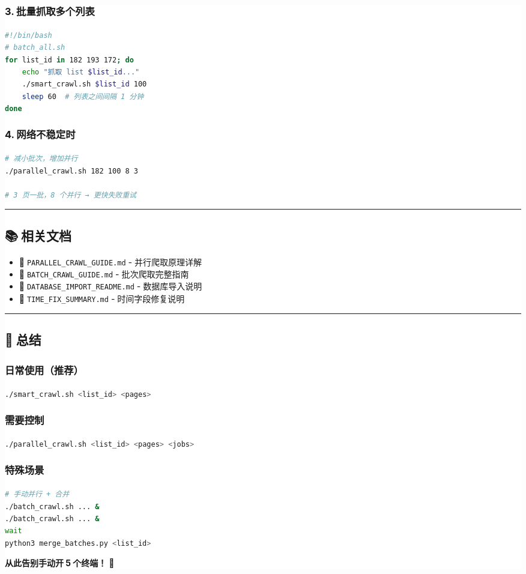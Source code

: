 ### 3. 批量抓取多个列表

```bash
#!/bin/bash
# batch_all.sh
for list_id in 182 193 172; do
    echo "抓取 list $list_id..."
    ./smart_crawl.sh $list_id 100
    sleep 60  # 列表之间间隔 1 分钟
done
```

### 4. 网络不稳定时

```bash
# 减小批次，增加并行
./parallel_crawl.sh 182 100 8 3

# 3 页一批，8 个并行 → 更快失败重试
```

---

## 📚 相关文档

- 📄 `PARALLEL_CRAWL_GUIDE.md` - 并行爬取原理详解
- 📄 `BATCH_CRAWL_GUIDE.md` - 批次爬取完整指南
- 📄 `DATABASE_IMPORT_README.md` - 数据库导入说明
- 📄 `TIME_FIX_SUMMARY.md` - 时间字段修复说明

---

## 🎉 总结

### 日常使用（推荐）

```bash
./smart_crawl.sh <list_id> <pages>
```

### 需要控制

```bash
./parallel_crawl.sh <list_id> <pages> <jobs>
```

### 特殊场景

```bash
# 手动并行 + 合并
./batch_crawl.sh ... &
./batch_crawl.sh ... &
wait
python3 merge_batches.py <list_id>
```

**从此告别手动开 5 个终端！** 🎊

